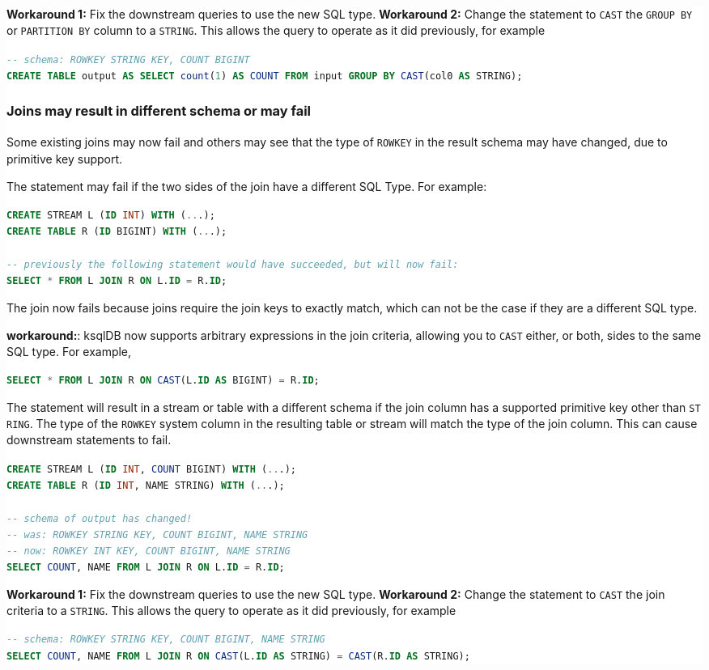 **Workaround 1:** Fix the downstream queries to use the new SQL type.
**Workaround 2:** Change the statement to `CAST` the `GROUP BY` or `PARTITION BY` column to a `STRING`.
This allows the query to operate as it did previously, for example

```sql
-- schema: ROWKEY STRING KEY, COUNT BIGINT
CREATE TABLE output AS SELECT count(1) AS COUNT FROM input GROUP BY CAST(col0 AS STRING);
```

### Joins may result in different schema or may fail

Some existing joins may now fail and others may see that the type of `ROWKEY` in the result schema
may have changed, due to primitive key support.

The statement may fail if the two sides of the join have a different SQL Type. For example:

```sql
CREATE STREAM L (ID INT) WITH (...);
CREATE TABLE R (ID BIGINT) WITH (...);

-- previously the following statement would have succeeded, but will now fail:
SELECT * FROM L JOIN R ON L.ID = R.ID;
```

The join  now fails because joins require the join keys to exactly match, which can not be the case
if they are a different SQL type.


**workaround:**: ksqlDB now supports arbitrary expressions in the join criteria, allowing you to `CAST`
either, or both, sides to the same SQL type. For example,

```sql
SELECT * FROM L JOIN R ON CAST(L.ID AS BIGINT) = R.ID;
```

The statement will result in a stream or table with a different schema if the join column has
a supported primitive key other than `STRING`.  The type of the `ROWKEY` system column in the resulting
table or stream will match the type of the join column.  This can cause downstream statements to
fail.

```sql
CREATE STREAM L (ID INT, COUNT BIGINT) WITH (...);
CREATE TABLE R (ID INT, NAME STRING) WITH (...);

-- schema of output has changed!
-- was: ROWKEY STRING KEY, COUNT BIGINT, NAME STRING
-- now: ROWKEY INT KEY, COUNT BIGINT, NAME STRING
SELECT COUNT, NAME FROM L JOIN R ON L.ID = R.ID;
```

**Workaround 1:** Fix the downstream queries to use the new SQL type.
**Workaround 2:** Change the statement to `CAST` the join criteria to a `STRING`.
This allows the query to operate as it did previously, for example

```sql
-- schema: ROWKEY STRING KEY, COUNT BIGINT, NAME STRING
SELECT COUNT, NAME FROM L JOIN R ON CAST(L.ID AS STRING) = CAST(R.ID AS STRING);
```
